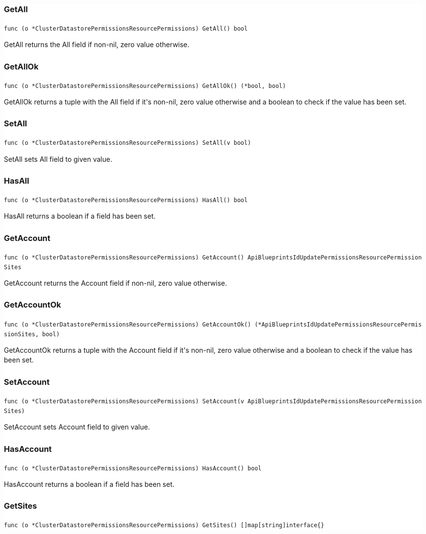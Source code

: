 ### GetAll

`func (o *ClusterDatastorePermissionsResourcePermissions) GetAll() bool`

GetAll returns the All field if non-nil, zero value otherwise.

### GetAllOk

`func (o *ClusterDatastorePermissionsResourcePermissions) GetAllOk() (*bool, bool)`

GetAllOk returns a tuple with the All field if it's non-nil, zero value otherwise
and a boolean to check if the value has been set.

### SetAll

`func (o *ClusterDatastorePermissionsResourcePermissions) SetAll(v bool)`

SetAll sets All field to given value.

### HasAll

`func (o *ClusterDatastorePermissionsResourcePermissions) HasAll() bool`

HasAll returns a boolean if a field has been set.

### GetAccount

`func (o *ClusterDatastorePermissionsResourcePermissions) GetAccount() ApiBlueprintsIdUpdatePermissionsResourcePermissionSites`

GetAccount returns the Account field if non-nil, zero value otherwise.

### GetAccountOk

`func (o *ClusterDatastorePermissionsResourcePermissions) GetAccountOk() (*ApiBlueprintsIdUpdatePermissionsResourcePermissionSites, bool)`

GetAccountOk returns a tuple with the Account field if it's non-nil, zero value otherwise
and a boolean to check if the value has been set.

### SetAccount

`func (o *ClusterDatastorePermissionsResourcePermissions) SetAccount(v ApiBlueprintsIdUpdatePermissionsResourcePermissionSites)`

SetAccount sets Account field to given value.

### HasAccount

`func (o *ClusterDatastorePermissionsResourcePermissions) HasAccount() bool`

HasAccount returns a boolean if a field has been set.

### GetSites

`func (o *ClusterDatastorePermissionsResourcePermissions) GetSites() []map[string]interface{}`
